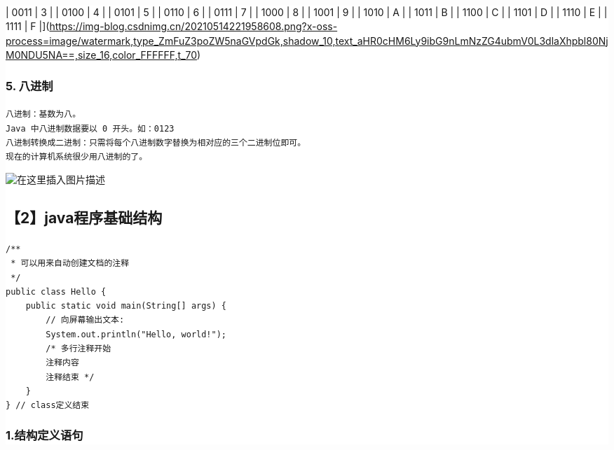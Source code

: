 |   0011 | 3            |
|   0100 | 4            |
|   0101 | 5            |
|   0110 | 6            |
|   0111 | 7            |
|   1000 | 8            |
|   1001 | 9            |
|   1010 | A            |
|   1011 | B            |
|   1100 | C            |
|   1101 | D            |
|   1110 | E            |
|   1111 | F            |](https://img-blog.csdnimg.cn/20210514221958608.png?x-oss-process=image/watermark,type_ZmFuZ3poZW5naGVpdGk,shadow_10,text_aHR0cHM6Ly9ibG9nLmNzZG4ubmV0L3dlaXhpbl80NjM0NDU5NA==,size_16,color_FFFFFF,t_70)


### 5. 八进制
 ```
 八进制：基数为八。 
 Java 中八进制数据要以 0 开头。如：0123 
 八进制转换成二进制：只需将每个八进制数字替换为相对应的三个二进制位即可。 
 现在的计算机系统很少用八进制的了。
 ```
![在这里插入图片描述](https://img-blog.csdnimg.cn/202105142220419.png?x-oss-process=image/watermark,type_ZmFuZ3poZW5naGVpdGk,shadow_10,text_aHR0cHM6Ly9ibG9nLmNzZG4ubmV0L3dlaXhpbl80NjM0NDU5NA==,size_16,color_FFFFFF,t_70)

## 【2】java程序基础结构


```xml
/**
 * 可以用来自动创建文档的注释
 */
public class Hello {
    public static void main(String[] args) {
        // 向屏幕输出文本:
        System.out.println("Hello, world!");
        /* 多行注释开始
        注释内容
        注释结束 */
    }
} // class定义结束
```
### 1.结构定义语句
